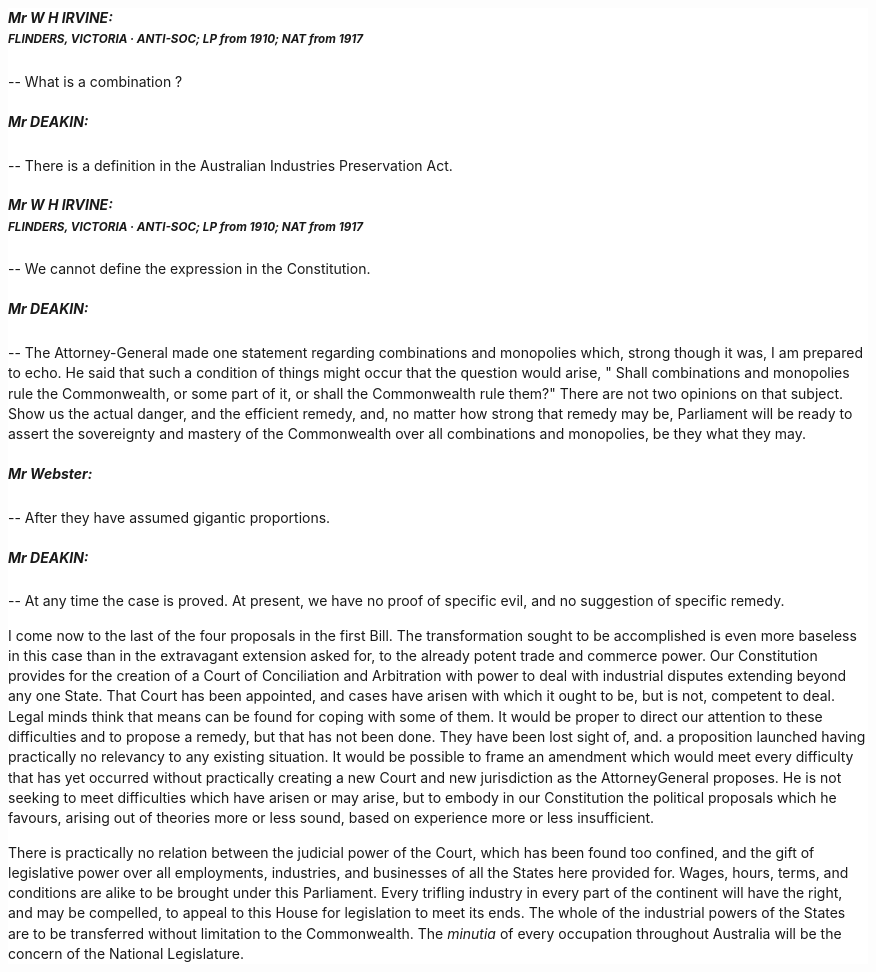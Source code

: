 ##### Mr W H IRVINE:<br><small class="text-muted">FLINDERS, VICTORIA &middot; ANTI-SOC; LP from 1910; NAT from 1917</small>

--  What is a combination ? 

##### Mr DEAKIN:

-- There is a definition in the Australian Industries Preservation Act. 

##### Mr W H IRVINE:<br><small class="text-muted">FLINDERS, VICTORIA &middot; ANTI-SOC; LP from 1910; NAT from 1917</small>

--  We cannot define the expression in the Constitution. 

##### Mr DEAKIN:

-- The Attorney-General made one statement regarding combinations and monopolies which, strong though it was, I am prepared to echo. He said that such a condition of things might occur that the question would arise, " Shall combinations and monopolies rule the Commonwealth, or some part of it, or shall the Commonwealth rule them?" There are not two opinions on that subject. Show us the actual danger, and the efficient remedy, and, no matter how strong that remedy may be, Parliament will be ready to assert the sovereignty and mastery of the Commonwealth over all combinations and monopolies, be they what they may. 

##### Mr Webster:

--  After they have assumed gigantic proportions. 

##### Mr DEAKIN:

-- At any time the case is proved. At present, we have no proof of specific evil, and no suggestion of specific remedy. 

I come now to the last of the four proposals in the first Bill. The transformation sought to be accomplished is even more baseless in this case than in the extravagant extension asked for, to the already potent trade and commerce power. Our Constitution provides for the creation of a Court of Conciliation and Arbitration with power to deal with industrial disputes extending beyond any one State. That Court has been appointed, and cases have arisen with which it ought to be, but is not, competent to deal. Legal minds think that means can be found for coping with some of them. It would be proper to direct our attention to these difficulties and to propose a remedy, but that has not been done. They have been lost sight of, and. a proposition launched having practically no relevancy to any existing situation. It would be possible to frame an amendment which would meet every difficulty that has yet occurred without practically creating a new Court and new jurisdiction as the AttorneyGeneral proposes. He is not seeking to meet difficulties which have arisen or may arise, but to embody in our Constitution the political proposals which he favours, arising out of theories more or less sound, based on experience more or less insufficient. 

There is practically no relation between the judicial power of the Court, which has been found too confined, and the gift of legislative power over all employments, industries, and businesses of all the States here provided for. Wages, hours, terms, and conditions are alike to be brought under this Parliament. Every trifling industry in every part of the continent will have the right, and may be compelled, to appeal to this House for legislation to meet its ends. The whole of the industrial powers of the States are to be transferred without limitation to the Commonwealth. The  *minutia*  of every occupation throughout Australia will be the concern of the National Legislature. 
